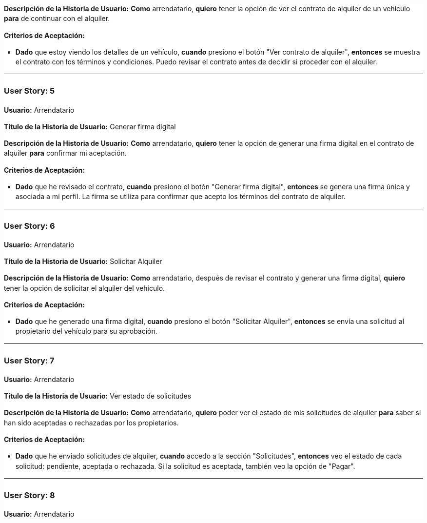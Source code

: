 **Descripción de la Historia de Usuario:** **Como** arrendatario, **quiero** tener la opción de ver el contrato de alquiler de un vehículo **para** de continuar con el alquiler.

**Criterios de Aceptación:**
- **Dado** que estoy viendo los detalles de un vehículo, **cuando** presiono el botón "Ver contrato de alquiler", **entonces** se muestra el contrato con los términos y condiciones. Puedo revisar el contrato antes de decidir si proceder con el alquiler.

***

### **User Story: 5**
**Usuario:** Arrendatario

**Título de la Historia de Usuario:** Generar firma digital

**Descripción de la Historia de Usuario:** **Como** arrendatario, **quiero** tener la opción de generar una firma digital en el contrato de alquiler **para** confirmar mi aceptación.

**Criterios de Aceptación:**
- **Dado** que he revisado el contrato, **cuando** presiono el botón "Generar firma digital", **entonces** se genera una firma única y asociada a mi perfil. La firma se utiliza para confirmar que acepto los términos del contrato de alquiler.

***

### **User Story: 6**
**Usuario:** Arrendatario

**Título de la Historia de Usuario:** Solicitar Alquiler

**Descripción de la Historia de Usuario:** **Como** arrendatario, después de revisar el contrato y generar una firma digital, **quiero** tener la opción de solicitar el alquiler del vehículo.

**Criterios de Aceptación:**
- **Dado** que he generado una firma digital, **cuando** presiono el botón "Solicitar Alquiler", **entonces** se envía una solicitud al propietario del vehículo para su aprobación.

***

### **User Story: 7**
**Usuario:** Arrendatario

**Título de la Historia de Usuario:** Ver estado de solicitudes

**Descripción de la Historia de Usuario:** **Como** arrendatario, **quiero** poder ver el estado de mis solicitudes de alquiler **para** saber si han sido aceptadas o rechazadas por los propietarios.

**Criterios de Aceptación:**
- **Dado** que he enviado solicitudes de alquiler, **cuando** accedo a la sección "Solicitudes", **entonces** veo el estado de cada solicitud: pendiente, aceptada o rechazada. Si la solicitud es aceptada, también veo la opción de "Pagar".

***

### **User Story: 8**
**Usuario:** Arrendatario
